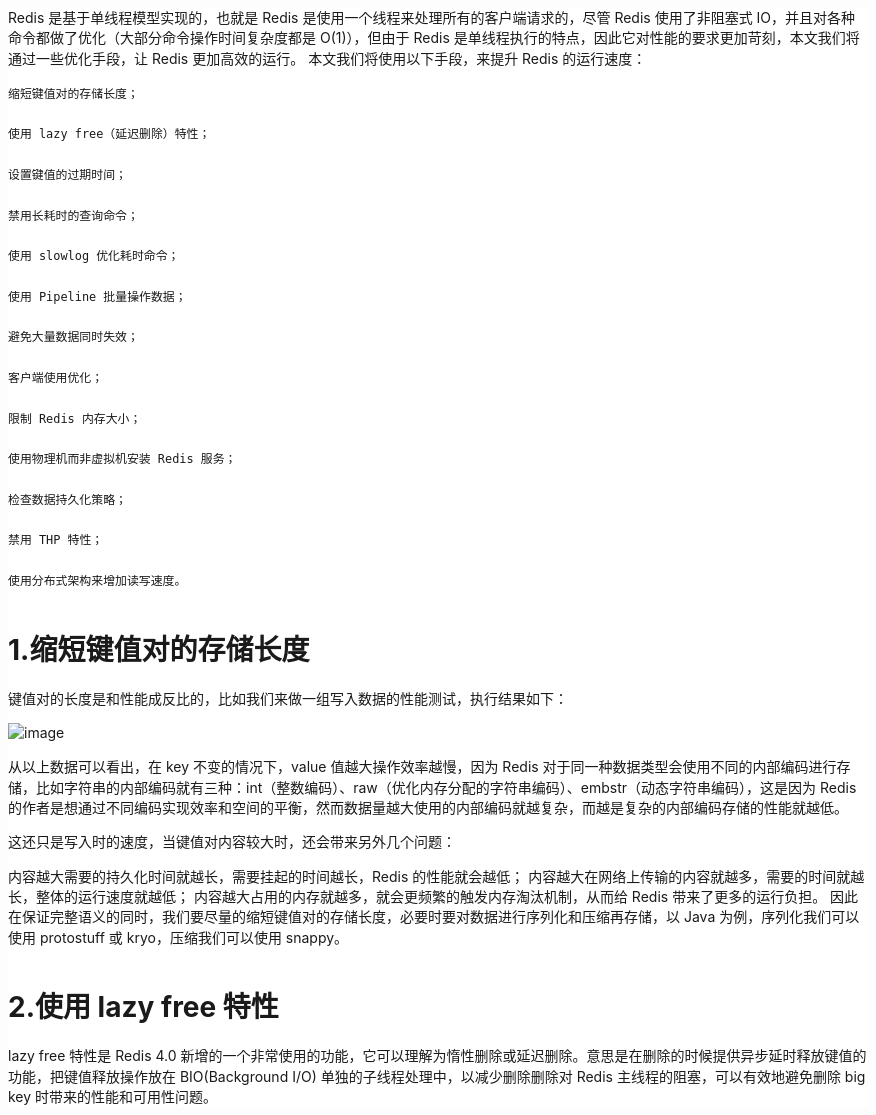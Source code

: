 Redis 是基于单线程模型实现的，也就是 Redis 是使用一个线程来处理所有的客户端请求的，尽管 Redis 使用了非阻塞式 IO，并且对各种命令都做了优化（大部分命令操作时间复杂度都是 O(1)），但由于 Redis 是单线程执行的特点，因此它对性能的要求更加苛刻，本文我们将通过一些优化手段，让 Redis 更加高效的运行。
本文我们将使用以下手段，来提升 Redis 的运行速度：
```
缩短键值对的存储长度；

使用 lazy free（延迟删除）特性；

设置键值的过期时间；

禁用长耗时的查询命令；

使用 slowlog 优化耗时命令；

使用 Pipeline 批量操作数据；

避免大量数据同时失效；

客户端使用优化；

限制 Redis 内存大小；

使用物理机而非虚拟机安装 Redis 服务；

检查数据持久化策略；

禁用 THP 特性；

使用分布式架构来增加读写速度。
```
# 1.缩短键值对的存储长度

键值对的长度是和性能成反比的，比如我们来做一组写入数据的性能测试，执行结果如下：

![image](https://user-images.githubusercontent.com/30583971/157386001-043af8b1-db27-4645-bcf9-ef7fc6e86f9c.png)


从以上数据可以看出，在 key 不变的情况下，value 值越大操作效率越慢，因为 Redis 对于同一种数据类型会使用不同的内部编码进行存储，比如字符串的内部编码就有三种：int（整数编码）、raw（优化内存分配的字符串编码）、embstr（动态字符串编码），这是因为 Redis 的作者是想通过不同编码实现效率和空间的平衡，然而数据量越大使用的内部编码就越复杂，而越是复杂的内部编码存储的性能就越低。

这还只是写入时的速度，当键值对内容较大时，还会带来另外几个问题：

内容越大需要的持久化时间就越长，需要挂起的时间越长，Redis 的性能就会越低；
内容越大在网络上传输的内容就越多，需要的时间就越长，整体的运行速度就越低；
内容越大占用的内存就越多，就会更频繁的触发内存淘汰机制，从而给 Redis 带来了更多的运行负担。
因此在保证完整语义的同时，我们要尽量的缩短键值对的存储长度，必要时要对数据进行序列化和压缩再存储，以 Java 为例，序列化我们可以使用 protostuff 或 kryo，压缩我们可以使用 snappy。

# 2.使用 lazy free 特性
lazy free 特性是 Redis 4.0 新增的一个非常使用的功能，它可以理解为惰性删除或延迟删除。意思是在删除的时候提供异步延时释放键值的功能，把键值释放操作放在 BIO(Background I/O) 单独的子线程处理中，以减少删除删除对 Redis 主线程的阻塞，可以有效地避免删除 big key 时带来的性能和可用性问题。
